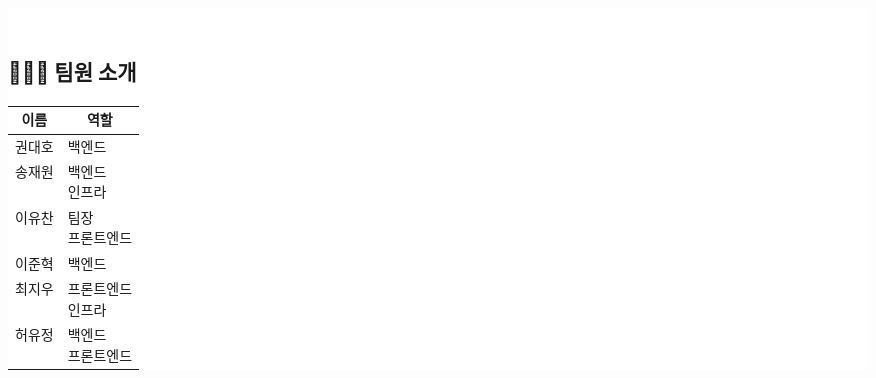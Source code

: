 <br/>

## 👨‍👧‍👧 팀원 소개
| 이름 | 역할 |
|--|--|
| 권대호 | 백엔드 |
| 송재원 | 백엔드<br>인프라 |
| 이유찬 | 팀장<br>프론트엔드 |
| 이준혁 | 백엔드 |
| 최지우 | 프론트엔드<br>인프라 |
| 허유정 | 백엔드<br>프론트엔드 |
